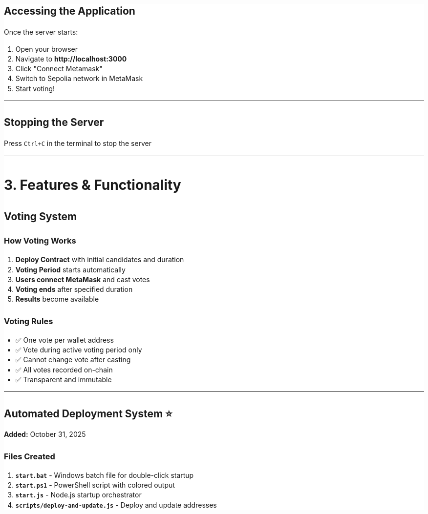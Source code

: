 ## Accessing the Application

Once the server starts:

1. Open your browser
2. Navigate to **http://localhost:3000**
3. Click "Connect Metamask"
4. Switch to Sepolia network in MetaMask
5. Start voting!

---

## Stopping the Server

Press `Ctrl+C` in the terminal to stop the server

---

# 3. Features & Functionality

## Voting System

### How Voting Works

1. **Deploy Contract** with initial candidates and duration
2. **Voting Period** starts automatically
3. **Users connect MetaMask** and cast votes
4. **Voting ends** after specified duration
5. **Results** become available

### Voting Rules

- ✅ One vote per wallet address
- ✅ Vote during active voting period only
- ✅ Cannot change vote after casting
- ✅ All votes recorded on-chain
- ✅ Transparent and immutable

---

## Automated Deployment System ⭐

**Added:** October 31, 2025

### Files Created

1. **`start.bat`** - Windows batch file for double-click startup
2. **`start.ps1`** - PowerShell script with colored output
3. **`start.js`** - Node.js startup orchestrator
4. **`scripts/deploy-and-update.js`** - Deploy and update addresses
